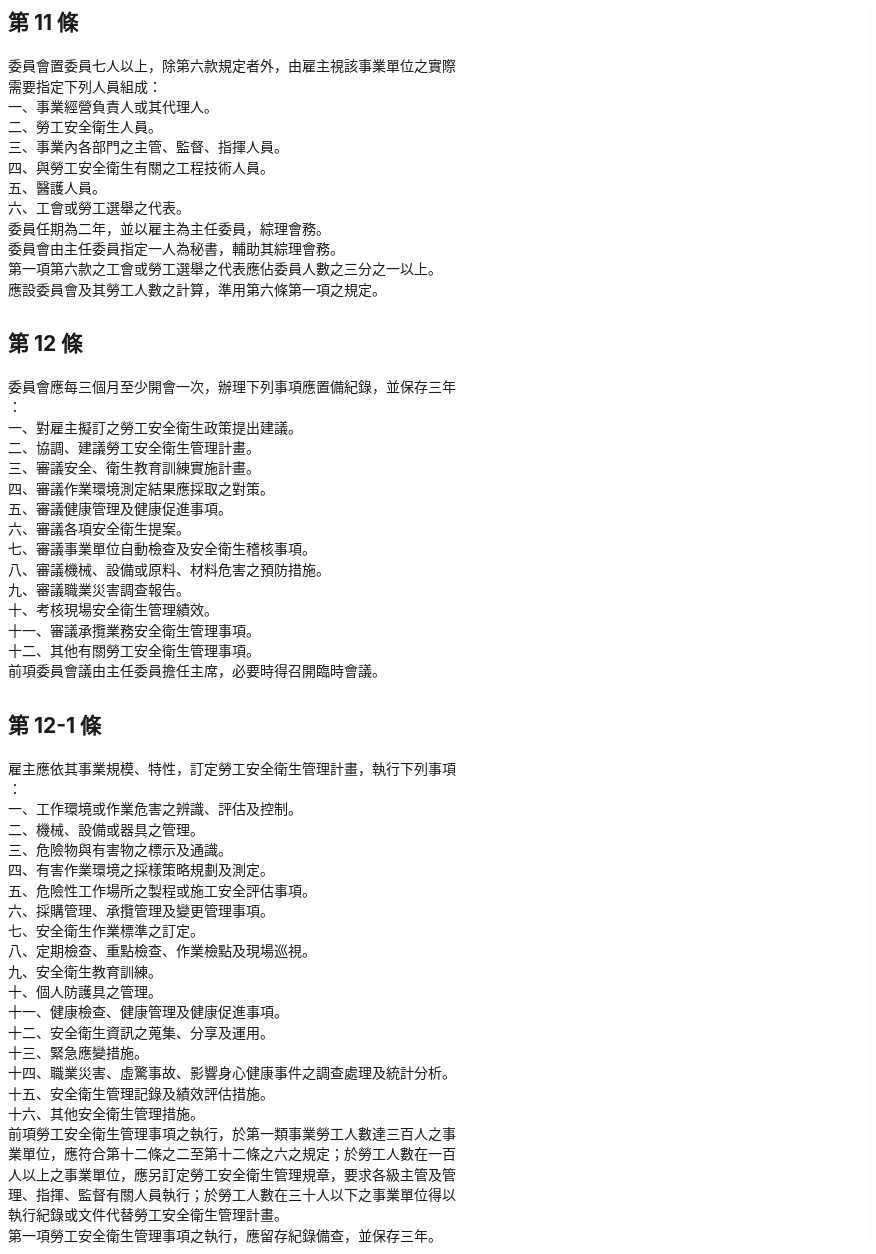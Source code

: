 第 11 條
--------
委員會置委員七人以上，除第六款規定者外，由雇主視該事業單位之實際  
需要指定下列人員組成：  
一、事業經營負責人或其代理人。  
二、勞工安全衛生人員。  
三、事業內各部門之主管、監督、指揮人員。  
四、與勞工安全衛生有關之工程技術人員。  
五、醫護人員。  
六、工會或勞工選舉之代表。  
委員任期為二年，並以雇主為主任委員，綜理會務。  
委員會由主任委員指定一人為秘書，輔助其綜理會務。  
第一項第六款之工會或勞工選舉之代表應佔委員人數之三分之一以上。  
應設委員會及其勞工人數之計算，準用第六條第一項之規定。

第 12 條
--------
委員會應每三個月至少開會一次，辦理下列事項應置備紀錄，並保存三年  
：  
一、對雇主擬訂之勞工安全衛生政策提出建議。  
二、協調、建議勞工安全衛生管理計畫。  
三、審議安全、衛生教育訓練實施計畫。  
四、審議作業環境測定結果應採取之對策。  
五、審議健康管理及健康促進事項。  
六、審議各項安全衛生提案。  
七、審議事業單位自動檢查及安全衛生稽核事項。  
八、審議機械、設備或原料、材料危害之預防措施。  
九、審議職業災害調查報告。  
十、考核現場安全衛生管理績效。  
十一、審議承攬業務安全衛生管理事項。  
十二、其他有關勞工安全衛生管理事項。  
前項委員會議由主任委員擔任主席，必要時得召開臨時會議。

第 12-1 條
----------
雇主應依其事業規模、特性，訂定勞工安全衛生管理計畫，執行下列事項  
：  
一、工作環境或作業危害之辨識、評估及控制。  
二、機械、設備或器具之管理。  
三、危險物與有害物之標示及通識。  
四、有害作業環境之採樣策略規劃及測定。  
五、危險性工作場所之製程或施工安全評估事項。  
六、採購管理、承攬管理及變更管理事項。  
七、安全衛生作業標準之訂定。  
八、定期檢查、重點檢查、作業檢點及現場巡視。  
九、安全衛生教育訓練。  
十、個人防護具之管理。  
十一、健康檢查、健康管理及健康促進事項。  
十二、安全衛生資訊之蒐集、分享及運用。  
十三、緊急應變措施。  
十四、職業災害、虛驚事故、影響身心健康事件之調查處理及統計分析。  
十五、安全衛生管理記錄及績效評估措施。  
十六、其他安全衛生管理措施。  
前項勞工安全衛生管理事項之執行，於第一類事業勞工人數達三百人之事  
業單位，應符合第十二條之二至第十二條之六之規定；於勞工人數在一百  
人以上之事業單位，應另訂定勞工安全衛生管理規章，要求各級主管及管  
理、指揮、監督有關人員執行；於勞工人數在三十人以下之事業單位得以  
執行紀錄或文件代替勞工安全衛生管理計畫。  
第一項勞工安全衛生管理事項之執行，應留存紀錄備查，並保存三年。
